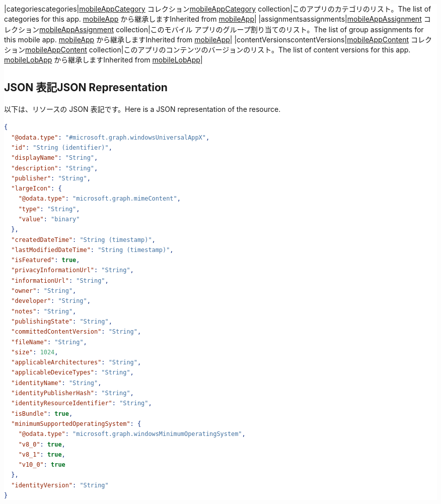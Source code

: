 |<span data-ttu-id="8b9c2-229">categories</span><span class="sxs-lookup"><span data-stu-id="8b9c2-229">categories</span></span>|<span data-ttu-id="8b9c2-230">[mobileAppCategory](../resources/intune-apps-mobileappcategory.md) コレクション</span><span class="sxs-lookup"><span data-stu-id="8b9c2-230">[mobileAppCategory](../resources/intune-apps-mobileappcategory.md) collection</span></span>|<span data-ttu-id="8b9c2-231">このアプリのカテゴリのリスト。</span><span class="sxs-lookup"><span data-stu-id="8b9c2-231">The list of categories for this app.</span></span> <span data-ttu-id="8b9c2-232">[mobileApp](../resources/intune-apps-mobileapp.md) から継承します</span><span class="sxs-lookup"><span data-stu-id="8b9c2-232">Inherited from [mobileApp](../resources/intune-apps-mobileapp.md)</span></span>|
|<span data-ttu-id="8b9c2-233">assignments</span><span class="sxs-lookup"><span data-stu-id="8b9c2-233">assignments</span></span>|<span data-ttu-id="8b9c2-234">[mobileAppAssignment](../resources/intune-apps-mobileappassignment.md) コレクション</span><span class="sxs-lookup"><span data-stu-id="8b9c2-234">[mobileAppAssignment](../resources/intune-apps-mobileappassignment.md) collection</span></span>|<span data-ttu-id="8b9c2-235">このモバイル アプリのグループ割り当てのリスト。</span><span class="sxs-lookup"><span data-stu-id="8b9c2-235">The list of group assignments for this mobile app.</span></span> <span data-ttu-id="8b9c2-236">[mobileApp](../resources/intune-apps-mobileapp.md) から継承します</span><span class="sxs-lookup"><span data-stu-id="8b9c2-236">Inherited from [mobileApp](../resources/intune-apps-mobileapp.md)</span></span>|
|<span data-ttu-id="8b9c2-237">contentVersions</span><span class="sxs-lookup"><span data-stu-id="8b9c2-237">contentVersions</span></span>|<span data-ttu-id="8b9c2-238">[mobileAppContent](../resources/intune-apps-mobileappcontent.md) コレクション</span><span class="sxs-lookup"><span data-stu-id="8b9c2-238">[mobileAppContent](../resources/intune-apps-mobileappcontent.md) collection</span></span>|<span data-ttu-id="8b9c2-239">このアプリのコンテンツのバージョンのリスト。</span><span class="sxs-lookup"><span data-stu-id="8b9c2-239">The list of content versions for this app.</span></span> <span data-ttu-id="8b9c2-240">[mobileLobApp](../resources/intune-apps-mobilelobapp.md) から継承します</span><span class="sxs-lookup"><span data-stu-id="8b9c2-240">Inherited from [mobileLobApp](../resources/intune-apps-mobilelobapp.md)</span></span>|

## <a name="json-representation"></a><span data-ttu-id="8b9c2-241">JSON 表記</span><span class="sxs-lookup"><span data-stu-id="8b9c2-241">JSON Representation</span></span>
<span data-ttu-id="8b9c2-242">以下は、リソースの JSON 表記です。</span><span class="sxs-lookup"><span data-stu-id="8b9c2-242">Here is a JSON representation of the resource.</span></span>

``` json
{
  "@odata.type": "#microsoft.graph.windowsUniversalAppX",
  "id": "String (identifier)",
  "displayName": "String",
  "description": "String",
  "publisher": "String",
  "largeIcon": {
    "@odata.type": "microsoft.graph.mimeContent",
    "type": "String",
    "value": "binary"
  },
  "createdDateTime": "String (timestamp)",
  "lastModifiedDateTime": "String (timestamp)",
  "isFeatured": true,
  "privacyInformationUrl": "String",
  "informationUrl": "String",
  "owner": "String",
  "developer": "String",
  "notes": "String",
  "publishingState": "String",
  "committedContentVersion": "String",
  "fileName": "String",
  "size": 1024,
  "applicableArchitectures": "String",
  "applicableDeviceTypes": "String",
  "identityName": "String",
  "identityPublisherHash": "String",
  "identityResourceIdentifier": "String",
  "isBundle": true,
  "minimumSupportedOperatingSystem": {
    "@odata.type": "microsoft.graph.windowsMinimumOperatingSystem",
    "v8_0": true,
    "v8_1": true,
    "v10_0": true
  },
  "identityVersion": "String"
}
```



